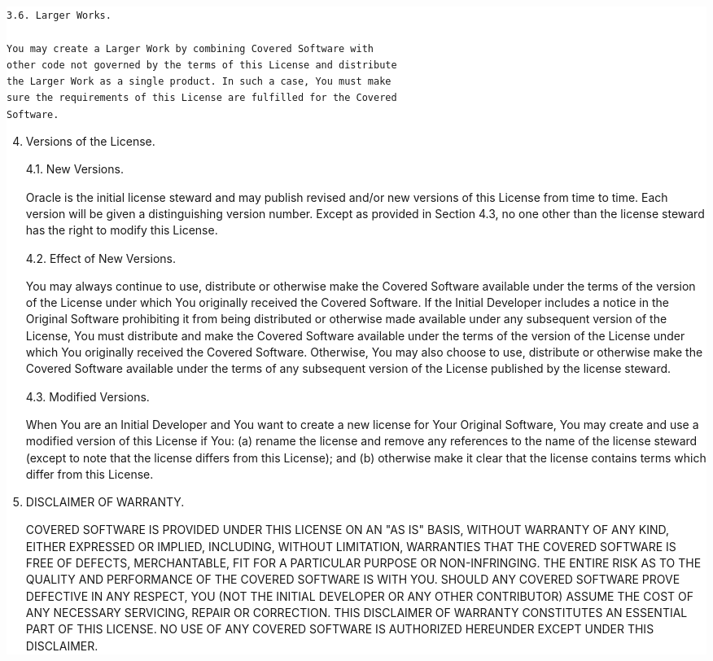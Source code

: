     3.6. Larger Works.

    You may create a Larger Work by combining Covered Software with
    other code not governed by the terms of this License and distribute
    the Larger Work as a single product. In such a case, You must make
    sure the requirements of this License are fulfilled for the Covered
    Software.

4. Versions of the License.

    4.1. New Versions.

    Oracle is the initial license steward and may publish revised and/or
    new versions of this License from time to time. Each version will be
    given a distinguishing version number. Except as provided in Section
    4.3, no one other than the license steward has the right to modify
    this License.

    4.2. Effect of New Versions.

    You may always continue to use, distribute or otherwise make the
    Covered Software available under the terms of the version of the
    License under which You originally received the Covered Software. If
    the Initial Developer includes a notice in the Original Software
    prohibiting it from being distributed or otherwise made available
    under any subsequent version of the License, You must distribute and
    make the Covered Software available under the terms of the version
    of the License under which You originally received the Covered
    Software. Otherwise, You may also choose to use, distribute or
    otherwise make the Covered Software available under the terms of any
    subsequent version of the License published by the license steward.

    4.3. Modified Versions.

    When You are an Initial Developer and You want to create a new
    license for Your Original Software, You may create and use a
    modified version of this License if You: (a) rename the license and
    remove any references to the name of the license steward (except to
    note that the license differs from this License); and (b) otherwise
    make it clear that the license contains terms which differ from this
    License.

5. DISCLAIMER OF WARRANTY.

    COVERED SOFTWARE IS PROVIDED UNDER THIS LICENSE ON AN "AS IS" BASIS,
    WITHOUT WARRANTY OF ANY KIND, EITHER EXPRESSED OR IMPLIED,
    INCLUDING, WITHOUT LIMITATION, WARRANTIES THAT THE COVERED SOFTWARE
    IS FREE OF DEFECTS, MERCHANTABLE, FIT FOR A PARTICULAR PURPOSE OR
    NON-INFRINGING. THE ENTIRE RISK AS TO THE QUALITY AND PERFORMANCE OF
    THE COVERED SOFTWARE IS WITH YOU. SHOULD ANY COVERED SOFTWARE PROVE
    DEFECTIVE IN ANY RESPECT, YOU (NOT THE INITIAL DEVELOPER OR ANY
    OTHER CONTRIBUTOR) ASSUME THE COST OF ANY NECESSARY SERVICING,
    REPAIR OR CORRECTION. THIS DISCLAIMER OF WARRANTY CONSTITUTES AN
    ESSENTIAL PART OF THIS LICENSE. NO USE OF ANY COVERED SOFTWARE IS
    AUTHORIZED HEREUNDER EXCEPT UNDER THIS DISCLAIMER.
